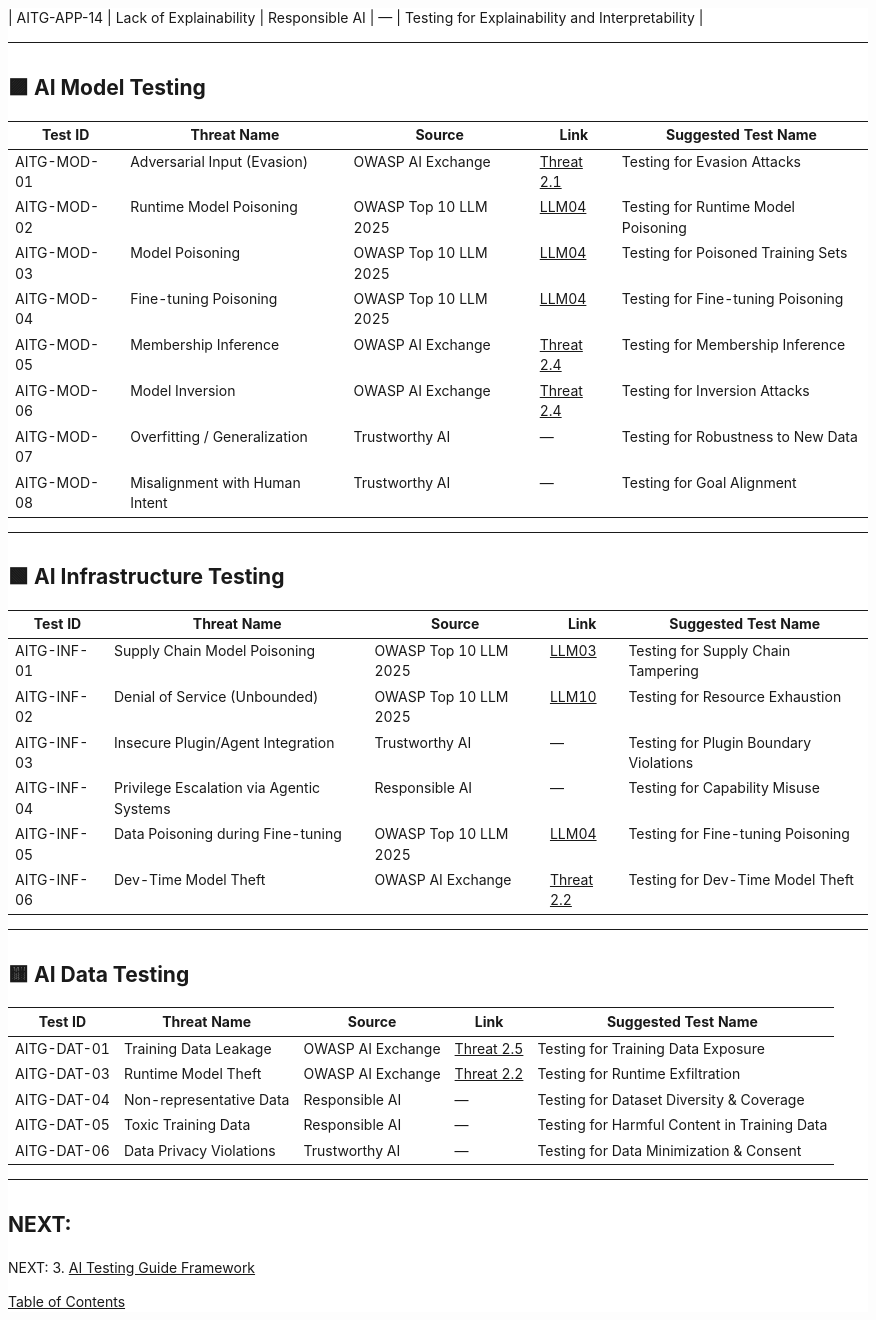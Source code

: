 | AITG-APP-14   | Lack of Explainability            | Responsible AI          | —                                                                                         | Testing for Explainability and Interpretability |


---

## 🟪 AI Model Testing

| Test ID       | Threat Name                       | Source                  | Link                                                                                      | Suggested Test Name                         |
|---------------|-----------------------------------|-------------------------|-------------------------------------------------------------------------------------------|----------------------------------------------|
| AITG-MOD-01   | Adversarial Input (Evasion)       | OWASP AI Exchange       | [Threat 2.1](https://owaspai.org/docs/2_threats_through_use/#21-adversarial-input-evasion) | Testing for Evasion Attacks                 |
| AITG-MOD-02   | Runtime Model Poisoning           | OWASP Top 10 LLM 2025   | [LLM04](https://genai.owasp.org/llmrisk/llm04-data-and-model-poisoning/)                 | Testing for Runtime Model Poisoning         |
| AITG-MOD-03   | Model Poisoning                   | OWASP Top 10 LLM 2025   | [LLM04](https://genai.owasp.org/llmrisk/llm04-data-and-model-poisoning/)                 | Testing for Poisoned Training Sets          |
| AITG-MOD-04   | Fine-tuning Poisoning             | OWASP Top 10 LLM 2025   | [LLM04](https://genai.owasp.org/llmrisk/llm04-data-and-model-poisoning/)                 | Testing for Fine-tuning Poisoning           |
| AITG-MOD-05   | Membership Inference              | OWASP AI Exchange       | [Threat 2.4](https://owaspai.org/docs/2_threats_through_use/#24-training-set-membership-inference) | Testing for Membership Inference            |
| AITG-MOD-06   | Model Inversion                   | OWASP AI Exchange       | [Threat 2.4](https://owaspai.org/docs/2_threats_through_use/#24-training-set-membership-inference) | Testing for Inversion Attacks               |
| AITG-MOD-07   | Overfitting / Generalization      | Trustworthy AI          | —                                                                                         | Testing for Robustness to New Data          |
| AITG-MOD-08   | Misalignment with Human Intent    | Trustworthy AI          | —                                                                                         | Testing for Goal Alignment                  |

---

## 🟩 AI Infrastructure Testing

| Test ID       | Threat Name                       | Source                  | Link                                                                                      | Suggested Test Name                         |
|---------------|-----------------------------------|-------------------------|-------------------------------------------------------------------------------------------|----------------------------------------------|
| AITG-INF-01   | Supply Chain Model Poisoning      | OWASP Top 10 LLM 2025   | [LLM03](https://genai.owasp.org/llmrisk/llm03-supply-chain/)                              | Testing for Supply Chain Tampering           |
| AITG-INF-02   | Denial of Service (Unbounded)     | OWASP Top 10 LLM 2025   | [LLM10](https://genai.owasp.org/llmrisk/llm10-unbounded-consumption/)                     | Testing for Resource Exhaustion              |
| AITG-INF-03   | Insecure Plugin/Agent Integration | Trustworthy AI          | —                                                                                         | Testing for Plugin Boundary Violations       |
| AITG-INF-04   | Privilege Escalation via Agentic Systems | Responsible AI    | —                                                                                         | Testing for Capability Misuse                |
| AITG-INF-05 | Data Poisoning during Fine-tuning | OWASP Top 10 LLM 2025 | [LLM04](https://genai.owasp.org/llmrisk/llm042025-data-and-model-poisoning/) | Testing for Fine-tuning Poisoning |
| AITG-INF-06   | Dev-Time Model Theft              | OWASP AI Exchange       | [Threat 2.2](https://owaspai.org/docs/2_threats_through_use/#22-model-exfiltration)       | Testing for Dev-Time Model Theft             |
---

## 🟨 AI Data Testing

| Test ID       | Threat Name                       | Source                  | Link                                                                                      | Suggested Test Name                         |
|---------------|-----------------------------------|-------------------------|-------------------------------------------------------------------------------------------|----------------------------------------------|
| AITG-DAT-01   | Training Data Leakage             | OWASP AI Exchange       | [Threat 2.5](https://owaspai.org/docs/2_threats_through_use/#25-training-data-leakage)    | Testing for Training Data Exposure           |
| AITG-DAT-03   | Runtime Model Theft               | OWASP AI Exchange       | [Threat 2.2](https://owaspai.org/docs/2_threats_through_use/#22-model-exfiltration)       | Testing for Runtime Exfiltration             |
| AITG-DAT-04   | Non-representative Data           | Responsible AI          | —                                                                                         | Testing for Dataset Diversity & Coverage     |
| AITG-DAT-05   | Toxic Training Data               | Responsible AI          | —                                                                                         | Testing for Harmful Content in Training Data |
| AITG-DAT-06   | Data Privacy Violations           | Trustworthy AI          | —                                                                                         | Testing for Data Minimization & Consent      |

---
NEXT:
---
NEXT:
3. [AI Testing Guide Framework](3.AITG-Framework.md)

[Table of Contents](/Document/README.md)
